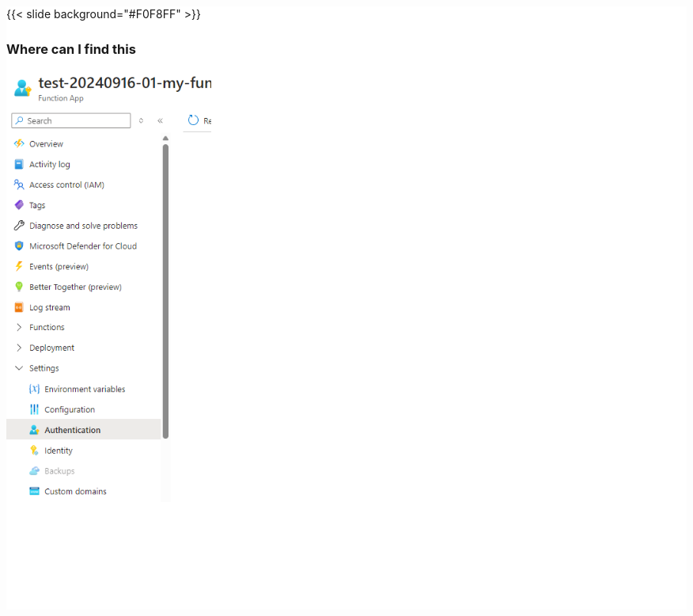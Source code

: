 {{< slide background="#F0F8FF" >}}
### Where can I find this

<style>
.container{
    display: flex;
}
.col{
    flex: 1;
}
</style>

<div class="container">

<div class="col" style="justify-content: center; align-items: center;">

  <img src="image-1.png" alt="Image" style="height:80%; box-shadow: none;">

</div>
